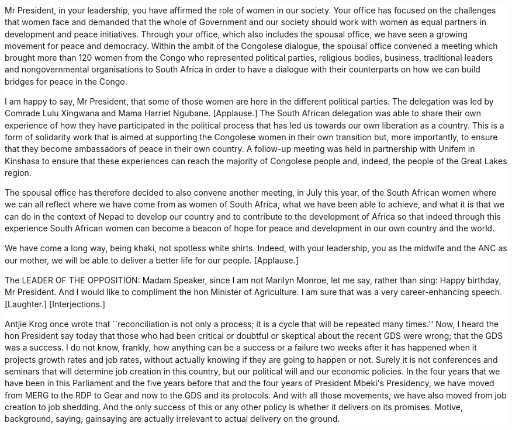 Mr President, in your leadership, you have affirmed the role of women in
our society. Your office has focused on the challenges that women face and
demanded that the whole of Government and our society should work with
women as equal partners in development and peace initiatives. Through your
office, which also includes the spousal office, we have seen a growing
movement for peace and democracy. Within the ambit of the Congolese
dialogue, the spousal office convened a meeting which brought more than 120
women from the Congo who represented political parties, religious bodies,
business, traditional leaders and nongovernmental organisations to South
Africa in order to have a dialogue with their counterparts on how we can
build bridges for peace in the Congo.

I am happy to say, Mr President, that some of those women are here in the
different political parties. The delegation was led by Comrade Lulu
Xingwana and Mama Harriet Ngubane. [Applause.] The South African delegation
was able to share their own experience of how they have participated in the
political process that has led us towards our own liberation as a country.
This is a form of solidarity work that is aimed at supporting the Congolese
women in their own transition but, more importantly, to ensure that they
become ambassadors of peace in their own country. A follow-up meeting was
held in partnership with Unifem in Kinshasa to ensure that these
experiences can reach the majority of Congolese people and, indeed, the
people of the Great Lakes region.

The spousal office has therefore decided to also convene another meeting,
in July this year, of the South African women where we can all reflect
where we have come from as women of South Africa, what we have been able to
achieve, and what it is that we can do in the context of Nepad to develop
our country and to contribute to the development of Africa so that indeed
through this experience South African women can become a beacon of hope for
peace and development in our own country and the world.

We have come a long way, being khaki, not spotless white shirts. Indeed,
with your leadership, you as the midwife and the ANC as our mother, we will
be able to deliver a better life for our people. [Applause.]

The LEADER OF THE OPPOSITION:  Madam Speaker, since I am not Marilyn
Monroe, let me say, rather than sing: Happy birthday, Mr President. And I
would like to compliment the hon Minister of Agriculture. I am sure that
was a very career-enhancing speech. [Laughter.] [Interjections.]

Antjie Krog once wrote that ``reconciliation is not only a process; it is a
cycle that will be repeated many times.'' Now, I heard the hon President
say today that those who had been critical or doubtful or skeptical about
the recent GDS were wrong; that the GDS was a success. I do not know,
frankly, how anything can be a success or a failure two weeks after it has
happened when it projects growth rates and job rates, without actually
knowing if they are going to happen or not. Surely it is not conferences
and seminars that will determine job creation in this country, but our
political will and our economic policies. In the four years that we have
been in this Parliament and the five years before that and the four years
of President Mbeki's Presidency, we have moved from MERG to the RDP to Gear
and now to the GDS and its protocols. And with all those movements, we have
also moved from job creation to job shedding. And the only success of this
or any other policy is whether it delivers on its promises. Motive,
background, saying, gainsaying are actually irrelevant to actual delivery
on the ground.

